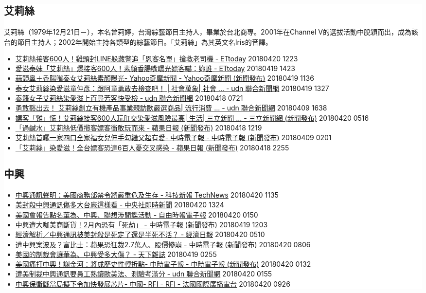 ## 艾莉絲

艾莉絲（1979年12月21日－），本名曾莉婷，台灣綜藝節目主持人，畢業於台北商專。2001年在Channel V的選拔活動中脫穎而出，成為該台的節目主持人；2002年開始主持各類型的綜藝節目。「艾莉絲」為其英文名Iris的音譯。
- [艾莉絲接客600人！雞頭封LINE躲藏警追「恩客名單」搶救老司機 - ETtoday](https://www.ettoday.net/news/20180420/1154353.htm "艾莉絲接客600人！雞頭封LINE躲藏警追「恩客名單」搶救老司機 - ETtoday") 20180420 1223
- [愛滋泰妹「艾莉絲」爆接客600人！素顏香腸嘴曝光嫖客嚇：妳誰 - ETtoday](https://www.ettoday.net/news/20180419/1153686.htm "愛滋泰妹「艾莉絲」爆接客600人！素顏香腸嘴曝光嫖客嚇：妳誰 - ETtoday") 20180419 1423
- [蒜頭鼻＋香腸嘴泰女艾莉絲素顏曝光- Yahoo奇摩新聞 - Yahoo奇摩新聞 (新聞發布)](https://tw.news.yahoo.com/%E8%92%9C%E9%A0%AD%E9%BC%BB-%E9%A6%99%E8%85%B8%E5%98%B4-%E6%B3%B0%E5%A5%B3%E8%89%BE%E8%8E%89%E7%B5%B2%E7%B4%A0%E9%A1%8F%E6%9B%9D%E5%85%89-112915553.html "蒜頭鼻＋香腸嘴泰女艾莉絲素顏曝光- Yahoo奇摩新聞 - Yahoo奇摩新聞 (新聞發布)") 20180419 1136
- [泰女艾莉絲染愛滋童仲彥：跟阿童勇敢去檢查吧！ | 社會萬象| 社會 ... - udn 聯合新聞網](https://udn.com/news/story/7321/3096588 "泰女艾莉絲染愛滋童仲彥：跟阿童勇敢去檢查吧！ | 社會萬象| 社會 ... - udn 聯合新聞網") 20180419 1327
- [泰籍女子艾莉絲染愛滋上百尋芳客快受檢 - udn 聯合新聞網](https://udn.com/news/story/7317/3093540 "泰籍女子艾莉絲染愛滋上百尋芳客快受檢 - udn 聯合新聞網") 20180418 0721
- [勇敢豁出去！ 艾莉絲創立有機產品事業親訪歐嚴選商品| 流行消費 ... - udn 聯合新聞網](https://udn.com/news/story/11319/3076003 "勇敢豁出去！ 艾莉絲創立有機產品事業親訪歐嚴選商品| 流行消費 ... - udn 聯合新聞網") 20180409 1638
- [嫖客「雞」慌！艾莉絲接客600人玩肛交染愛滋風險最高| 生活| 三立新聞 ... - 三立新聞網 (新聞發布)](http://www.setn.com/News.aspx?NewsID=370732 "嫖客「雞」慌！艾莉絲接客600人玩肛交染愛滋風險最高| 生活| 三立新聞 ... - 三立新聞網 (新聞發布)") 20180420 0516
- [「過鹹水」艾莉絲低價攬客嫖客衝敢玩而來 - 蘋果日報 (新聞發布)](https://tw.news.appledaily.com/local/realtime/20180418/1337011/ "「過鹹水」艾莉絲低價攬客嫖客衝敢玩而來 - 蘋果日報 (新聞發布)") 20180418 1219
- [艾莉絲首曬一家四口全家福女兒伸手勾繼父超有愛- 中時電子報 - 中時電子報 (新聞發布)](http://www.chinatimes.com/realtimenews/20180409001243-260404 "艾莉絲首曬一家四口全家福女兒伸手勾繼父超有愛- 中時電子報 - 中時電子報 (新聞發布)") 20180409 0201
- [「艾莉絲」染愛滋！全台嫖客恐達6百人憂交叉感染 - 蘋果日報 (新聞發布)](https://tw.news.appledaily.com/local/realtime/20180419/1337273 "「艾莉絲」染愛滋！全台嫖客恐達6百人憂交叉感染 - 蘋果日報 (新聞發布)") 20180418 2255

## 中興


- [中興通訊聲明：美國商務部禁令將嚴重危及生存 - 科技新報 TechNews](http://technews.tw/2018/04/20/zte-said-they-cannot-survive/ "中興通訊聲明：美國商務部禁令將嚴重危及生存 - 科技新報 TechNews") 20180420 1135
- [美封殺中興通訊傷多大台廠這樣看 - 中央社即時新聞](http://www.cna.com.tw/news/firstnews/201804200336-1.aspx "美封殺中興通訊傷多大台廠這樣看 - 中央社即時新聞") 20180420 1324
- [美國會報告點名華為、中興、聯想涉間諜活動 - 自由時報電子報](http://news.ltn.com.tw/news/world/breakingnews/2401057 "美國會報告點名華為、中興、聯想涉間諜活動 - 自由時報電子報") 20180420 0150
- [中興遭大咖美商斷貨！2月內恐有「死劫」 - 中時電子報 (新聞發布)](http://www.chinatimes.com/realtimenews/20180419004238-260410 "中興遭大咖美商斷貨！2月內恐有「死劫」 - 中時電子報 (新聞發布)") 20180419 1203
- [經濟解析／中興通訊被美封殺是死定了還是半死不活？ - 經濟日報](https://money.udn.com/money/story/5641/3095395 "經濟解析／中興通訊被美封殺是死定了還是半死不活？ - 經濟日報") 20180420 0510
- [遭中興案波及？富比士：蘋果恐狂裁2.7萬人、股價慘崩 - 中時電子報 (新聞發布)](http://www.chinatimes.com/realtimenews/20180420002875-260410 "遭中興案波及？富比士：蘋果恐狂裁2.7萬人、股價慘崩 - 中時電子報 (新聞發布)") 20180420 0806
- [美國的制裁會讓華為、中興受多大傷？ - 天下雜誌](https://www.cw.com.tw/article/article.action?id=5089390 "美國的制裁會讓華為、中興受多大傷？ - 天下雜誌") 20180419 0255
- [美國痛打中興！謝金河：將成歷史性轉折點- 中時電子報 - 中時電子報 (新聞發布)](http://www.chinatimes.com/realtimenews/20180420001540-260410 "美國痛打中興！謝金河：將成歷史性轉折點- 中時電子報 - 中時電子報 (新聞發布)") 20180420 0132
- [遭美制裁中興通訊要員工熟讀歐美法、測驗考滿分 - udn 聯合新聞網](https://udn.com/news/story/7333/3097198 "遭美制裁中興通訊要員工熟讀歐美法、測驗考滿分 - udn 聯合新聞網") 20180420 0155
- [中興保衛戰當局擬下令加快發展芯片- 中國- RFI - RFI - 法國國際廣播電台](http://trad.cn.rfi.fr/%E4%B8%AD%E5%9C%8B/20180420-%E4%B8%AD%E8%88%88%E4%BF%9D%E8%A1%9B%E6%88%B0-%E7%95%B6%E5%B1%80%E6%93%AC%E4%B8%8B%E4%BB%A4%E5%8A%A0%E5%BF%AB%E7%99%BC%E5%B1%95%E8%8A%AF%E7%89%87 "中興保衛戰當局擬下令加快發展芯片- 中國- RFI - RFI - 法國國際廣播電台") 20180420 0926
